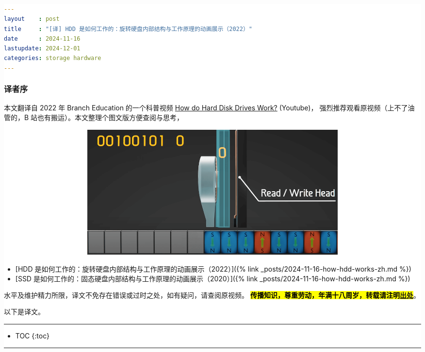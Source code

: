 ```yaml
---
layout    : post
title     : "[译] HDD 是如何工作的：旋转硬盘内部结构与工作原理的动画展示（2022）"
date      : 2024-11-16
lastupdate: 2024-12-01
categories: storage hardware
---
```


### 译者序

本文翻译自 2022 年 Branch Education 的一个科普视频 [How do Hard Disk Drives Work?](https://www.youtube.com/watch?v=wtdnatmVdIg) (Youtube)，
强烈推荐观看原视频（上不了油管的，B 站也有搬运）。本文整理个图文版方便查阅与思考，

<p align="center"><img src="/assets/img/how-hdd-works/write-head-1.png" width="60%" height="60%"></p>

* [HDD 是如何工作的：旋转硬盘内部结构与工作原理的动画展示（2022）]({% link _posts/2024-11-16-how-hdd-works-zh.md %})
* [SSD 是如何工作的：固态硬盘内部结构与工作原理的动画展示（2020）]({% link _posts/2024-11-16-how-hdd-works-zh.md %})

水平及维护精力所限，译文不免存在错误或过时之处，如有疑问，请查阅原视频。
**<mark>传播知识，尊重劳动，年满十八周岁，转载请注明<a href="https://arthurchiao.art">出处</a></mark>**。

以下是译文。

----

* TOC
{:toc}

----
